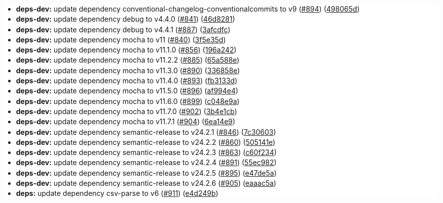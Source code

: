 * **deps-dev:** update dependency conventional-changelog-conventionalcommits to v9 ([#894](https://github.com/wmfs/indices-multi-deprivation-blueprint/issues/894)) ([498065d](https://github.com/wmfs/indices-multi-deprivation-blueprint/commit/498065d980b4f15fbb9e239e6f99d31213a9dc45))
* **deps-dev:** update dependency debug to v4.4.0 ([#841](https://github.com/wmfs/indices-multi-deprivation-blueprint/issues/841)) ([46d8281](https://github.com/wmfs/indices-multi-deprivation-blueprint/commit/46d8281a12948203146df3e598a487d84353bf28))
* **deps-dev:** update dependency debug to v4.4.1 ([#887](https://github.com/wmfs/indices-multi-deprivation-blueprint/issues/887)) ([3afcdfc](https://github.com/wmfs/indices-multi-deprivation-blueprint/commit/3afcdfc0868a50c61d13d574570629854c9f08c6))
* **deps-dev:** update dependency mocha to v11 ([#840](https://github.com/wmfs/indices-multi-deprivation-blueprint/issues/840)) ([3f5e35d](https://github.com/wmfs/indices-multi-deprivation-blueprint/commit/3f5e35de641a904303edafc332dbc26768d308c8))
* **deps-dev:** update dependency mocha to v11.1.0 ([#856](https://github.com/wmfs/indices-multi-deprivation-blueprint/issues/856)) ([196a242](https://github.com/wmfs/indices-multi-deprivation-blueprint/commit/196a242f52a2d1e945a3c085b4a9f3f18bb35009))
* **deps-dev:** update dependency mocha to v11.2.2 ([#885](https://github.com/wmfs/indices-multi-deprivation-blueprint/issues/885)) ([65a588e](https://github.com/wmfs/indices-multi-deprivation-blueprint/commit/65a588e3f62486f072eef2df8983e5c104a544ae))
* **deps-dev:** update dependency mocha to v11.3.0 ([#890](https://github.com/wmfs/indices-multi-deprivation-blueprint/issues/890)) ([336858e](https://github.com/wmfs/indices-multi-deprivation-blueprint/commit/336858ea46858ca5cb72557d40a387c103231038))
* **deps-dev:** update dependency mocha to v11.4.0 ([#893](https://github.com/wmfs/indices-multi-deprivation-blueprint/issues/893)) ([fb3133d](https://github.com/wmfs/indices-multi-deprivation-blueprint/commit/fb3133dc86a7fbd594c154cadd9b85f9aa153921))
* **deps-dev:** update dependency mocha to v11.5.0 ([#896](https://github.com/wmfs/indices-multi-deprivation-blueprint/issues/896)) ([af994e4](https://github.com/wmfs/indices-multi-deprivation-blueprint/commit/af994e461619c2bd4d703ab506c1df156a3caddb))
* **deps-dev:** update dependency mocha to v11.6.0 ([#899](https://github.com/wmfs/indices-multi-deprivation-blueprint/issues/899)) ([c048e9a](https://github.com/wmfs/indices-multi-deprivation-blueprint/commit/c048e9a1e78683efb5de7a6ecea7cbf3f89d967f))
* **deps-dev:** update dependency mocha to v11.7.0 ([#902](https://github.com/wmfs/indices-multi-deprivation-blueprint/issues/902)) ([3b4e1cb](https://github.com/wmfs/indices-multi-deprivation-blueprint/commit/3b4e1cbc84e17d832b19ef3c08fa087f1d897940))
* **deps-dev:** update dependency mocha to v11.7.1 ([#904](https://github.com/wmfs/indices-multi-deprivation-blueprint/issues/904)) ([6ea14e9](https://github.com/wmfs/indices-multi-deprivation-blueprint/commit/6ea14e9969b89205946854dd483a6f3f82879a4e))
* **deps-dev:** update dependency semantic-release to v24.2.1 ([#846](https://github.com/wmfs/indices-multi-deprivation-blueprint/issues/846)) ([7c30603](https://github.com/wmfs/indices-multi-deprivation-blueprint/commit/7c30603e90cd329851a9a5e3c6ddb06b0eb75664))
* **deps-dev:** update dependency semantic-release to v24.2.2 ([#860](https://github.com/wmfs/indices-multi-deprivation-blueprint/issues/860)) ([505141e](https://github.com/wmfs/indices-multi-deprivation-blueprint/commit/505141ee4262578e6bb3f3b1c0394a44b83ed308))
* **deps-dev:** update dependency semantic-release to v24.2.3 ([#863](https://github.com/wmfs/indices-multi-deprivation-blueprint/issues/863)) ([c60f234](https://github.com/wmfs/indices-multi-deprivation-blueprint/commit/c60f23426a674e6ac5029537a26323077489dc4a))
* **deps-dev:** update dependency semantic-release to v24.2.4 ([#891](https://github.com/wmfs/indices-multi-deprivation-blueprint/issues/891)) ([55ec982](https://github.com/wmfs/indices-multi-deprivation-blueprint/commit/55ec982e5b37d2009b90d695f5b444e9a5229be7))
* **deps-dev:** update dependency semantic-release to v24.2.5 ([#895](https://github.com/wmfs/indices-multi-deprivation-blueprint/issues/895)) ([e47de5a](https://github.com/wmfs/indices-multi-deprivation-blueprint/commit/e47de5ab16b9630e24085c3711b49c755e13fdc1))
* **deps-dev:** update dependency semantic-release to v24.2.6 ([#905](https://github.com/wmfs/indices-multi-deprivation-blueprint/issues/905)) ([eaaac5a](https://github.com/wmfs/indices-multi-deprivation-blueprint/commit/eaaac5a2089a4d27bbd57c1336e90eedfb84aa7f))
* **deps:** update dependency csv-parse to v6 ([#911](https://github.com/wmfs/indices-multi-deprivation-blueprint/issues/911)) ([e4d249b](https://github.com/wmfs/indices-multi-deprivation-blueprint/commit/e4d249be8474e25006a974dadb08d2d216e0118a))
